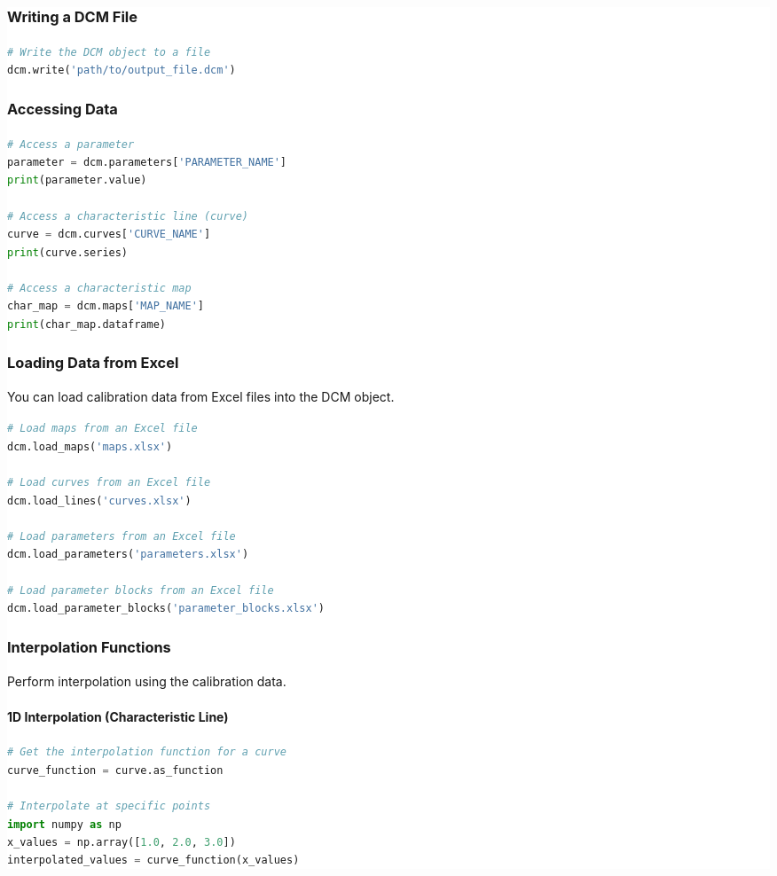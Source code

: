 ### Writing a DCM File

```python
# Write the DCM object to a file
dcm.write('path/to/output_file.dcm')
```

### Accessing Data

```python
# Access a parameter
parameter = dcm.parameters['PARAMETER_NAME']
print(parameter.value)

# Access a characteristic line (curve)
curve = dcm.curves['CURVE_NAME']
print(curve.series)

# Access a characteristic map
char_map = dcm.maps['MAP_NAME']
print(char_map.dataframe)
```

### Loading Data from Excel

You can load calibration data from Excel files into the DCM object.

```python
# Load maps from an Excel file
dcm.load_maps('maps.xlsx')

# Load curves from an Excel file
dcm.load_lines('curves.xlsx')

# Load parameters from an Excel file
dcm.load_parameters('parameters.xlsx')

# Load parameter blocks from an Excel file
dcm.load_parameter_blocks('parameter_blocks.xlsx')
```

### Interpolation Functions

Perform interpolation using the calibration data.

#### 1D Interpolation (Characteristic Line)

```python
# Get the interpolation function for a curve
curve_function = curve.as_function

# Interpolate at specific points
import numpy as np
x_values = np.array([1.0, 2.0, 3.0])
interpolated_values = curve_function(x_values)
```
